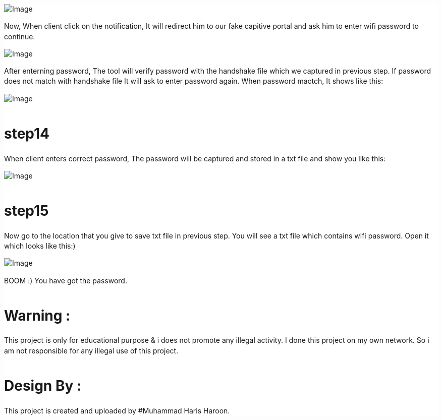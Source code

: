 ![Image](https://github.com/user-attachments/assets/451b79aa-e619-4605-bed9-2e952dc9dfa1)

Now, When client click on the notification, It will redirect him to our fake capitive portal and ask him to enter wifi password to continue.

![Image](https://github.com/user-attachments/assets/68f80d0b-8de5-40dc-b7fa-beb34a4e046b)

After enterning password, The tool will verify password with the handshake file which we captured in previous step.
If password does not match with handshake file It will ask to enter password again.
When password mactch, It shows like this:

![Image](https://github.com/user-attachments/assets/40f4f765-a498-482d-b851-6094670ead94)

# step14
When client enters correct password, The password will be captured and stored in a txt file and show you like this:

![Image](https://github.com/user-attachments/assets/bafa054a-24d2-4f79-ae29-13bfcb30eac7)

# step15
Now go to the location that you give to save txt file in previous step. You will see a txt file which contains wifi password.
Open it which looks like this:)

![Image](https://github.com/user-attachments/assets/a2b05975-0edd-4c06-a42b-6732d937f1b3)


BOOM :) You have got the password.


# Warning :
This project is only for educational purpose & i does not promote any illegal activity. I done this project on my own network.
So i am not responsible for any illegal use of this project.
# Design By :
This project is created and uploaded by #Muhammad Haris Haroon.
